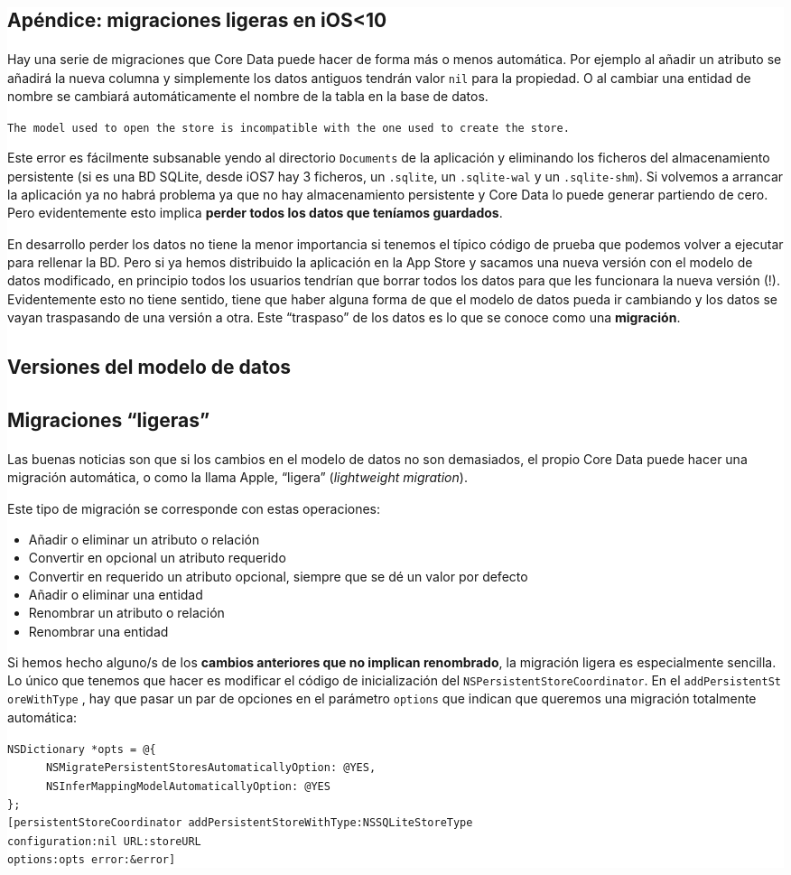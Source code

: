 ## Apéndice: migraciones ligeras en iOS<10

Hay una serie de migraciones que Core Data puede hacer de forma más o menos automática. Por ejemplo al añadir un atributo se añadirá la nueva columna y simplemente los datos antiguos tendrán valor `nil` para la propiedad. O al cambiar una entidad de nombre se cambiará automáticamente el nombre de la tabla en la base de datos.


`The model used to open the store is incompatible with the one used to create the store.`

Este error es fácilmente subsanable yendo al directorio `Documents` de la aplicación y eliminando los ficheros del almacenamiento persistente (si es una BD SQLite, desde iOS7 hay 3 ficheros, un `.sqlite`, un `.sqlite-wal` y un `.sqlite-shm`). Si volvemos a arrancar la aplicación ya no habrá problema ya que no hay almacenamiento persistente y Core Data lo puede generar partiendo de cero. Pero evidentemente esto implica **perder todos los datos que teníamos guardados**. 

En desarrollo perder los datos no tiene la menor importancia si tenemos el típico código de prueba que podemos volver a ejecutar para rellenar la BD. Pero si ya hemos distribuido la aplicación en la App Store y sacamos una nueva versión con el modelo de datos modificado, en principio todos los usuarios tendrían que borrar todos los datos para que les funcionara la nueva versión (!). Evidentemente esto no tiene sentido, tiene que haber alguna forma de que el modelo de datos pueda ir cambiando y los datos se vayan traspasando de una versión a otra. Este “traspaso” de los datos es lo que se conoce como una **migración**.


## Versiones del modelo de datos


## Migraciones “ligeras”

Las buenas noticias son que si los cambios en el modelo de datos no son demasiados, el propio Core Data puede hacer una migración automática, o como la llama Apple, “ligera” (*lightweight migration*).

Este tipo de migración se corresponde con estas operaciones:

- Añadir o eliminar un atributo o relación
- Convertir en opcional un atributo requerido
- Convertir en requerido un atributo opcional, siempre que se dé un valor por defecto
- Añadir o eliminar una entidad
- Renombrar un atributo o relación
- Renombrar una entidad

Si hemos hecho alguno/s de los **cambios anteriores que no implican renombrado**, la migración ligera es especialmente sencilla. Lo único que tenemos que hacer es modificar el código de inicialización del `NSPersistentStoreCoordinator`. En el `addPersistentStoreWithType` , hay que pasar un par de opciones en el  parámetro `options` que indican que queremos una migración totalmente automática:

    NSDictionary *opts = @{
          NSMigratePersistentStoresAutomaticallyOption: @YES,
          NSInferMappingModelAutomaticallyOption: @YES
    };
    [persistentStoreCoordinator addPersistentStoreWithType:NSSQLiteStoreType
    configuration:nil URL:storeURL 
    options:opts error:&error]
